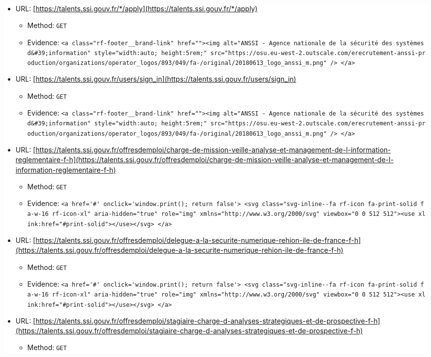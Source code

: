   
  
  
* URL: [https://talents.ssi.gouv.fr/*/apply](https://talents.ssi.gouv.fr/*/apply)
  
  
  * Method: `GET`
  
  
  * Evidence: `<a class="rf-footer__brand-link" href=""><img alt="ANSSI - Agence nationale de la sécurité des systèmes d&#39;information" style="width:auto; height:5rem;" src="https://osu.eu-west-2.outscale.com/erecrutement-anssi-production/organizations/operator_logos/893/049/fa-/original/20180613_logo_anssi_m.png" />
</a>`
  
  
  
  
* URL: [https://talents.ssi.gouv.fr/users/sign_in](https://talents.ssi.gouv.fr/users/sign_in)
  
  
  * Method: `GET`
  
  
  * Evidence: `<a class="rf-footer__brand-link" href=""><img alt="ANSSI - Agence nationale de la sécurité des systèmes d&#39;information" style="width:auto; height:5rem;" src="https://osu.eu-west-2.outscale.com/erecrutement-anssi-production/organizations/operator_logos/893/049/fa-/original/20180613_logo_anssi_m.png" />
</a>`
  
  
  
  
* URL: [https://talents.ssi.gouv.fr/offresdemploi/charge-de-mission-veille-analyse-et-management-de-l-information-reglementaire-f-h](https://talents.ssi.gouv.fr/offresdemploi/charge-de-mission-veille-analyse-et-management-de-l-information-reglementaire-f-h)
  
  
  * Method: `GET`
  
  
  * Evidence: `<a href='#' onclick='window.print(); return false'>
<svg class="svg-inline--fa rf-icon fa-print-solid fa-w-16 rf-icon-xl" aria-hidden="true" role="img" xmlns="http://www.w3.org/2000/svg" viewbox="0 0 512 512"><use xlink:href="#print-solid"></use></svg>
</a>`
  
  
  
  
* URL: [https://talents.ssi.gouv.fr/offresdemploi/delegue-a-la-securite-numerique-rehion-ile-de-france-f-h](https://talents.ssi.gouv.fr/offresdemploi/delegue-a-la-securite-numerique-rehion-ile-de-france-f-h)
  
  
  * Method: `GET`
  
  
  * Evidence: `<a href='#' onclick='window.print(); return false'>
<svg class="svg-inline--fa rf-icon fa-print-solid fa-w-16 rf-icon-xl" aria-hidden="true" role="img" xmlns="http://www.w3.org/2000/svg" viewbox="0 0 512 512"><use xlink:href="#print-solid"></use></svg>
</a>`
  
  
  
  
* URL: [https://talents.ssi.gouv.fr/offresdemploi/stagiaire-charge-d-analyses-strategiques-et-de-prospective-f-h](https://talents.ssi.gouv.fr/offresdemploi/stagiaire-charge-d-analyses-strategiques-et-de-prospective-f-h)
  
  
  * Method: `GET`
  